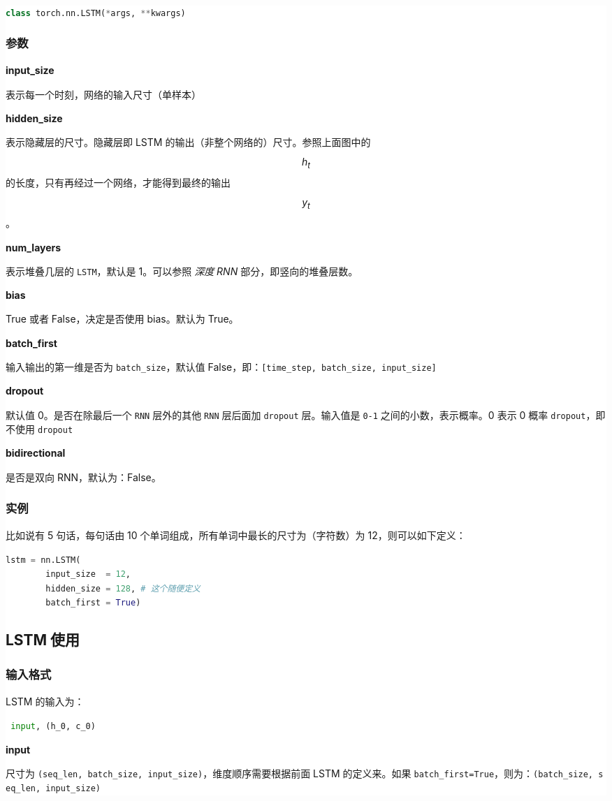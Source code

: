 ```python
class torch.nn.LSTM(*args, **kwargs)
```

### 参数

**input_size**  

表示每一个时刻，网络的输入尺寸（单样本）

**hidden_size**

表示隐藏层的尺寸。隐藏层即 LSTM 的输出（非整个网络的）尺寸。参照上面图中的 $$h_t$$ 的长度，只有再经过一个网络，才能得到最终的输出 $$y_t$$。

**num_layers**

表示堆叠几层的 `LSTM`，默认是 1。可以参照 *深度 RNN* 部分，即竖向的堆叠层数。

**bias**

True 或者 False，决定是否使用 bias。默认为 True。

**batch_first**

输入输出的第一维是否为 `batch_size`，默认值 False，即：`[time_step, batch_size, input_size]`

**dropout**

默认值 0。是否在除最后一个 `RNN` 层外的其他 `RNN` 层后面加 `dropout` 层。输入值是 `0-1` 之间的小数，表示概率。0 表示 0 概率 `dropout`，即不使用 `dropout`

**bidirectional**

是否是双向 RNN，默认为：False。

### **实例**

比如说有 5 句话，每句话由 10 个单词组成，所有单词中最长的尺寸为（字符数）为 12，则可以如下定义：

```python
lstm = nn.LSTM(
        input_size  = 12,
        hidden_size = 128, # 这个随便定义
        batch_first = True)
```

## LSTM 使用

### 输入格式

LSTM 的输入为：

```python
 input, (h_0, c_0)
```

**input**  

尺寸为 `(seq_len, batch_size, input_size)`，维度顺序需要根据前面 LSTM 的定义来。如果 `batch_first=True`，则为：`(batch_size, seq_len, input_size)`
